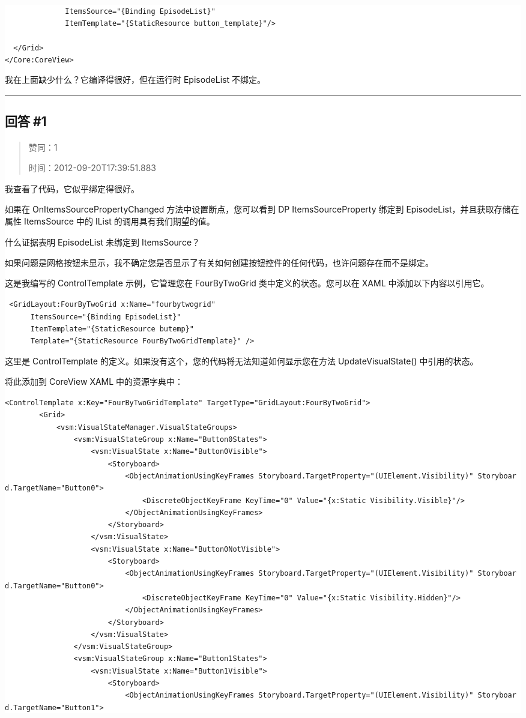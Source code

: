 ```
              ItemsSource="{Binding EpisodeList}"
              ItemTemplate="{StaticResource button_template}"/>

  </Grid>
</Core:CoreView> 
```

我在上面缺少什么？它编译得很好，但在运行时 EpisodeList 不绑定。

* * *

## 回答 #1

> 赞同：1
> 
> 时间：2012-09-20T17:39:51.883

我查看了代码，它似乎绑定得很好。

如果在 OnItemsSourcePropertyChanged 方法中设置断点，您可以看到 DP ItemsSourceProperty 绑定到 EpisodeList，并且获取存储在属性 ItemsSource 中的 IList 的调用具有我们期望的值。

什么证据表明 EpisodeList 未绑定到 ItemsSource？

如果问题是网格按钮未显示，我不确定您是否显示了有关如何创建按钮控件的任何代码，也许问题存在而不是绑定。

这是我编写的 ControlTemplate 示例，它管理您在 FourByTwoGrid 类中定义的状态。您可以在 XAML 中添加以下内容以引用它。

```
 <GridLayout:FourByTwoGrid x:Name="fourbytwogrid"
      ItemsSource="{Binding EpisodeList}"
      ItemTemplate="{StaticResource butemp}"
      Template="{StaticResource FourByTwoGridTemplate}" /> 
```

这里是 ControlTemplate 的定义。如果没有这个，您的代码将无法知道如何显示您在方法 UpdateVisualState() 中引用的状态。

将此添加到 CoreView XAML 中的资源字典中：

```
<ControlTemplate x:Key="FourByTwoGridTemplate" TargetType="GridLayout:FourByTwoGrid">
        <Grid>
            <vsm:VisualStateManager.VisualStateGroups>
                <vsm:VisualStateGroup x:Name="Button0States">
                    <vsm:VisualState x:Name="Button0Visible">
                        <Storyboard>
                            <ObjectAnimationUsingKeyFrames Storyboard.TargetProperty="(UIElement.Visibility)" Storyboard.TargetName="Button0">
                                <DiscreteObjectKeyFrame KeyTime="0" Value="{x:Static Visibility.Visible}"/>
                            </ObjectAnimationUsingKeyFrames>
                        </Storyboard>
                    </vsm:VisualState>
                    <vsm:VisualState x:Name="Button0NotVisible">
                        <Storyboard>
                            <ObjectAnimationUsingKeyFrames Storyboard.TargetProperty="(UIElement.Visibility)" Storyboard.TargetName="Button0">
                                <DiscreteObjectKeyFrame KeyTime="0" Value="{x:Static Visibility.Hidden}"/>
                            </ObjectAnimationUsingKeyFrames>
                        </Storyboard>
                    </vsm:VisualState>
                </vsm:VisualStateGroup>
                <vsm:VisualStateGroup x:Name="Button1States">
                    <vsm:VisualState x:Name="Button1Visible">
                        <Storyboard>
                            <ObjectAnimationUsingKeyFrames Storyboard.TargetProperty="(UIElement.Visibility)" Storyboard.TargetName="Button1">
```